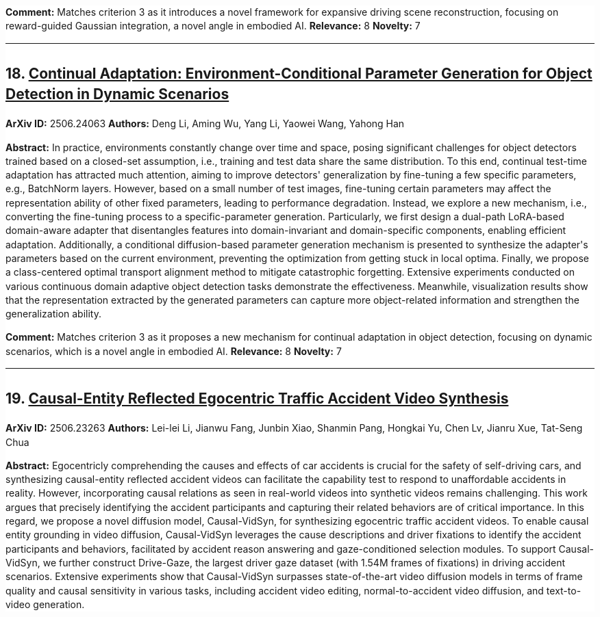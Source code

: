 **Comment:** Matches criterion 3 as it introduces a novel framework for expansive driving scene reconstruction, focusing on reward-guided Gaussian integration, a novel angle in embodied AI.
**Relevance:** 8
**Novelty:** 7

---

## 18. [Continual Adaptation: Environment-Conditional Parameter Generation for Object Detection in Dynamic Scenarios](https://arxiv.org/abs/2506.24063) <a id="link18"></a>
**ArXiv ID:** 2506.24063
**Authors:** Deng Li, Aming Wu, Yang Li, Yaowei Wang, Yahong Han

**Abstract:**  In practice, environments constantly change over time and space, posing significant challenges for object detectors trained based on a closed-set assumption, i.e., training and test data share the same distribution. To this end, continual test-time adaptation has attracted much attention, aiming to improve detectors' generalization by fine-tuning a few specific parameters, e.g., BatchNorm layers. However, based on a small number of test images, fine-tuning certain parameters may affect the representation ability of other fixed parameters, leading to performance degradation. Instead, we explore a new mechanism, i.e., converting the fine-tuning process to a specific-parameter generation. Particularly, we first design a dual-path LoRA-based domain-aware adapter that disentangles features into domain-invariant and domain-specific components, enabling efficient adaptation. Additionally, a conditional diffusion-based parameter generation mechanism is presented to synthesize the adapter's parameters based on the current environment, preventing the optimization from getting stuck in local optima. Finally, we propose a class-centered optimal transport alignment method to mitigate catastrophic forgetting. Extensive experiments conducted on various continuous domain adaptive object detection tasks demonstrate the effectiveness. Meanwhile, visualization results show that the representation extracted by the generated parameters can capture more object-related information and strengthen the generalization ability.

**Comment:** Matches criterion 3 as it proposes a new mechanism for continual adaptation in object detection, focusing on dynamic scenarios, which is a novel angle in embodied AI.
**Relevance:** 8
**Novelty:** 7

---

## 19. [Causal-Entity Reflected Egocentric Traffic Accident Video Synthesis](https://arxiv.org/abs/2506.23263) <a id="link19"></a>
**ArXiv ID:** 2506.23263
**Authors:** Lei-lei Li, Jianwu Fang, Junbin Xiao, Shanmin Pang, Hongkai Yu, Chen Lv, Jianru Xue, Tat-Seng Chua

**Abstract:**  Egocentricly comprehending the causes and effects of car accidents is crucial for the safety of self-driving cars, and synthesizing causal-entity reflected accident videos can facilitate the capability test to respond to unaffordable accidents in reality. However, incorporating causal relations as seen in real-world videos into synthetic videos remains challenging. This work argues that precisely identifying the accident participants and capturing their related behaviors are of critical importance. In this regard, we propose a novel diffusion model, Causal-VidSyn, for synthesizing egocentric traffic accident videos. To enable causal entity grounding in video diffusion, Causal-VidSyn leverages the cause descriptions and driver fixations to identify the accident participants and behaviors, facilitated by accident reason answering and gaze-conditioned selection modules. To support Causal-VidSyn, we further construct Drive-Gaze, the largest driver gaze dataset (with 1.54M frames of fixations) in driving accident scenarios. Extensive experiments show that Causal-VidSyn surpasses state-of-the-art video diffusion models in terms of frame quality and causal sensitivity in various tasks, including accident video editing, normal-to-accident video diffusion, and text-to-video generation.
